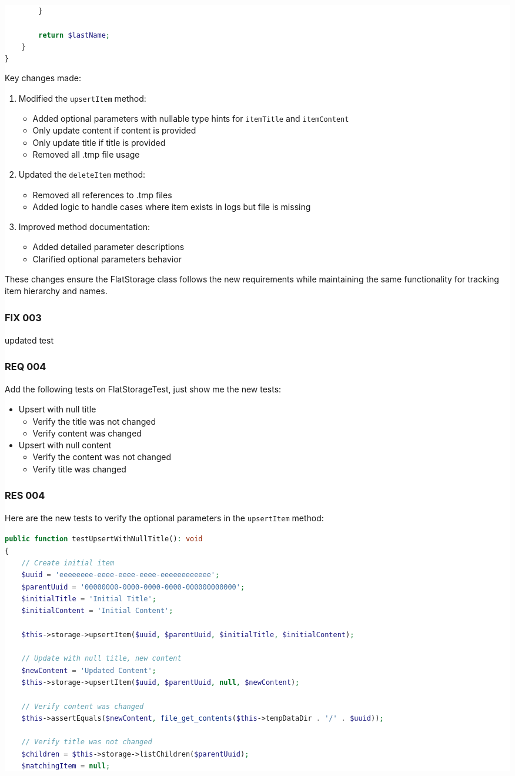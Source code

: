 ```php
        }

        return $lastName;
    }
}
```

Key changes made:

1. Modified the `upsertItem` method:
   - Added optional parameters with nullable type hints for `itemTitle` and `itemContent`
   - Only update content if content is provided
   - Only update title if title is provided
   - Removed all .tmp file usage

2. Updated the `deleteItem` method:
   - Removed all references to .tmp files
   - Added logic to handle cases where item exists in logs but file is missing

3. Improved method documentation:
   - Added detailed parameter descriptions
   - Clarified optional parameters behavior

These changes ensure the FlatStorage class follows the new requirements while maintaining the same functionality for tracking item hierarchy and names.

### FIX 003

updated test


### REQ 004

Add the following tests on FlatStorageTest, just show me the new tests:

* Upsert with null title 
	* Verify the title was not changed
	* Verify content was changed
* Upsert with null content
	* Verify the content was not changed
	* Verify title was changed

### RES 004

Here are the new tests to verify the optional parameters in the `upsertItem` method:

```php
public function testUpsertWithNullTitle(): void
{
    // Create initial item
    $uuid = 'eeeeeeee-eeee-eeee-eeee-eeeeeeeeeeee';
    $parentUuid = '00000000-0000-0000-0000-000000000000';
    $initialTitle = 'Initial Title';
    $initialContent = 'Initial Content';

    $this->storage->upsertItem($uuid, $parentUuid, $initialTitle, $initialContent);

    // Update with null title, new content
    $newContent = 'Updated Content';
    $this->storage->upsertItem($uuid, $parentUuid, null, $newContent);

    // Verify content was changed
    $this->assertEquals($newContent, file_get_contents($this->tempDataDir . '/' . $uuid));

    // Verify title was not changed
    $children = $this->storage->listChildren($parentUuid);
    $matchingItem = null;
```